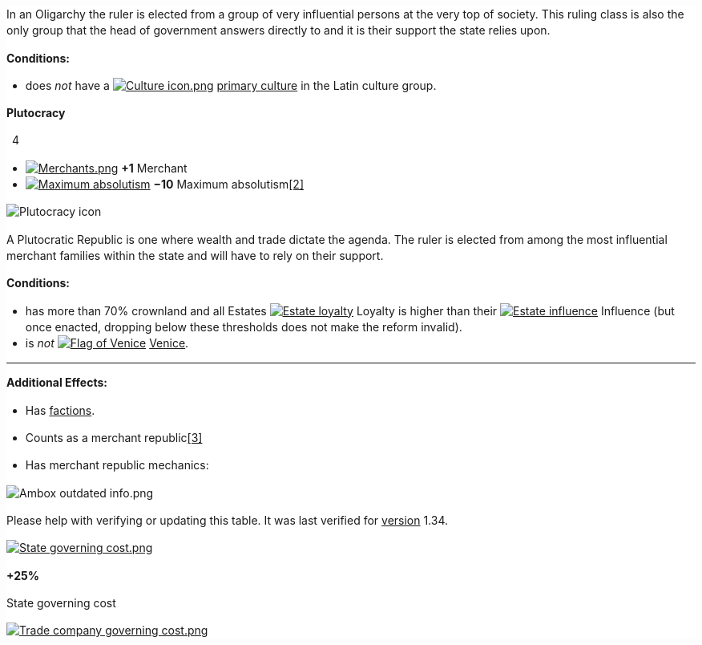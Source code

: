 In an Oligarchy the ruler is elected from a group of very influential persons at the very top of society. This ruling class is also the only group that the head of government answers directly to and it is their support the state relies upon.

**Conditions:**

*   does _not_ have a [![Culture icon.png](/images/thumb/2/29/Culture_icon.png/28px-Culture_icon.png)](/Culture "Culture") [primary culture](/Primary_culture "Primary culture") in the Latin culture group.

**Plutocracy**

 4

*   [![Merchants.png](/images/thumb/2/24/Merchants.png/28px-Merchants.png)](/Merchant "Merchant") **+1** Merchant
*   [![Maximum absolutism](/images/thumb/a/aa/Maximum_absolutism.png/28px-Maximum_absolutism.png)](/Absolutism "Maximum absolutism") **−10** Maximum absolutism[\[2\]](#cite_note-absolutism-2)

![Plutocracy icon](/images/thumb/6/61/Gov_politician.png/40px-Gov_politician.png "Plutocracy icon")

A Plutocratic Republic is one where wealth and trade dictate the agenda. The ruler is elected from among the most influential merchant families within the state and will have to rely on their support.

**Conditions:**

*   has more than 70% crownland and all Estates [![Estate loyalty](/images/a/a6/Estates_loyalty.png)](/Estates "Estate loyalty") Loyalty is higher than their [![Estate influence](/images/9/98/Estates_influence.png)](/Estates "Estate influence") Influence (but once enacted, dropping below these thresholds does not make the reform invalid).
*   is _not_ [![Flag of Venice](/images/thumb/e/e1/Venice.png/20px-Venice.png)](/Venice "Venice") [Venice](/Venice "Venice").

* * *

**Additional Effects:**

*   Has [factions](/Factions#Merchant_republics "Factions").

*   Counts as a merchant republic[\[3\]](#cite_note-merchant_republic-3)

*   Has merchant republic mechanics:

![Ambox outdated info.png](https://central.paradoxwikis.com/images/thumb/6/65/Ambox_outdated_info.png/22px-Ambox_outdated_info.png)

Please help with verifying or updating this table. It was last verified for [version](/Europa_Universalis_4_Wiki:Versioning "Europa Universalis 4 Wiki:Versioning") 1.34.

[![State governing cost.png](/images/thumb/d/d3/State_governing_cost.png/28px-State_governing_cost.png)](/Governing_capacity "Governing capacity")

**+25%**

State governing cost

[![Trade company governing cost.png](/images/thumb/6/6a/Trade_company_governing_cost.png/28px-Trade_company_governing_cost.png)](/Governing_capacity "Governing capacity")
